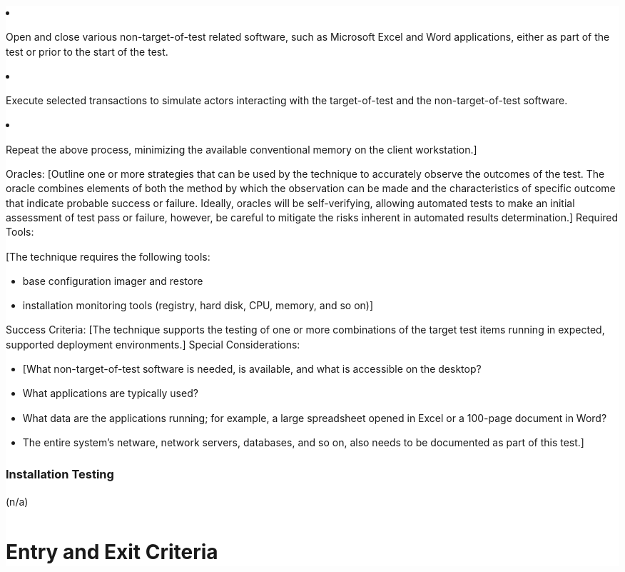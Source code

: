 <li><p>Open and close various non-target-of-test related software, such as Microsoft Excel and Word applications, either as part of the test or prior to the start of the test.</p></li>
<li><p>Execute selected transactions to simulate actors interacting with the target-of-test and the non-target-of-test software.</p></li>
<li><p>Repeat the above process, minimizing the available conventional memory on the client workstation.]</p></li>
</ul></td>
</tr>
<tr class="even">
<td>Oracles:</td>
<td>[Outline one or more strategies that can be used by the technique to accurately observe the outcomes of the test. The oracle combines elements of both the method by which the observation can be made and the characteristics of specific outcome that indicate probable success or failure. Ideally, oracles will be self-verifying, allowing automated tests to make an initial assessment of test pass or failure, however, be careful to mitigate the risks inherent in automated results determination.]</td>
</tr>
<tr class="odd">
<td>Required Tools:</td>
<td><p>[The technique requires the following tools:</p>
<ul>
<li><p>base configuration imager and restore</p></li>
<li><p>installation monitoring tools (registry, hard disk, CPU, memory, and so on)]</p></li>
</ul></td>
</tr>
<tr class="even">
<td>Success Criteria:</td>
<td>[The technique supports the testing of one or more combinations of the target test items running in expected, supported deployment environments.]</td>
</tr>
<tr class="odd">
<td>Special Considerations:</td>
<td><ul>
<li><p>[What non-target-of-test software is needed, is available, and what is accessible on the desktop?</p></li>
<li><p>What applications are typically used?</p></li>
<li><p>What data are the applications running; for example, a large spreadsheet opened in Excel or a 100-page document in Word?</p></li>
<li><p>The entire system’s netware, network servers, databases, and so on, also needs to be documented as part of this test.]</p></li>
</ul></td>
</tr>
</tbody>
</table>

### Installation Testing

(n/a)

# Entry and Exit Criteria
